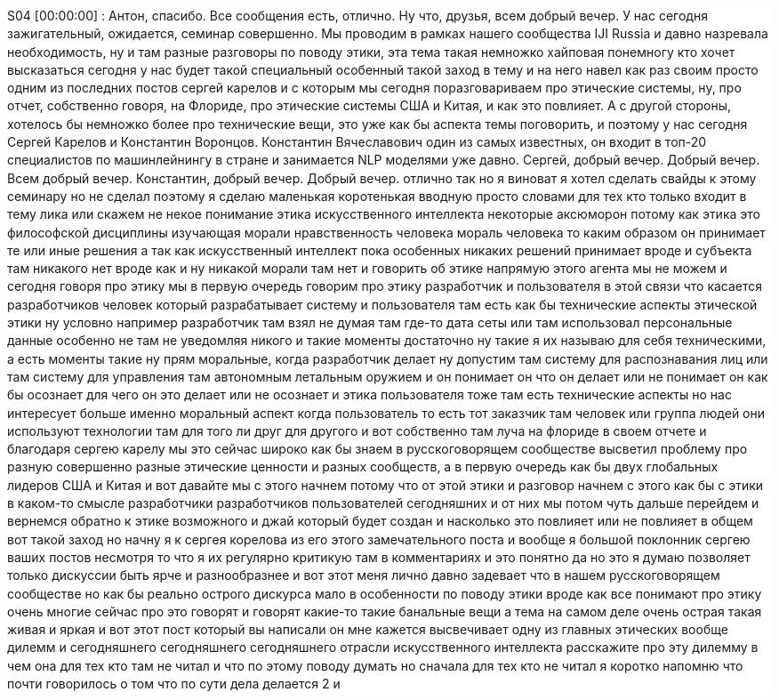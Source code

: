 S04 [00:00:00]  : Антон, спасибо. Все сообщения есть, отлично. Ну что, друзья, всем добрый вечер. У нас сегодня зажигательный, ожидается, семинар совершенно. Мы проводим в рамках нашего сообщества IJI Russia и давно назревала необходимость, ну и там разные разговоры по поводу этики, эта тема такая немножко хайповая понемногу кто хочет высказаться сегодня у нас будет такой специальный особенный такой заход в тему и на него навел как раз своим просто одним из последних постов сергей карелов и с которым мы сегодня поразговариваем про этические системы, ну, про отчет, собственно говоря, на Флориде, про этические системы США и Китая, и как это повлияет. А с другой стороны, хотелось бы немножко более про технические вещи, это уже как бы аспекта темы поговорить, и поэтому у нас сегодня Сергей Карелов и Константин Воронцов. Константин Вячеславович один из самых известных, он входит в топ-20 специалистов по машинлейнингу в стране и занимается NLP моделями уже давно. Сергей, добрый вечер. Добрый вечер. Всем добрый вечер. Константин, добрый вечер. Добрый вечер. отлично так но я виноват я хотел сделать свайды к этому семинару но не сделал поэтому я сделаю маленькая коротенькая вводную просто словами для тех кто только входит в тему лика или скажем не некое понимание этика искусственного интеллекта некоторые аксюморон потому как этика это философской дисциплины изучающая морали нравственность человека мораль человека то каким образом он принимает те или иные решения а так как искусственный интеллект пока особенных никаких решений принимает вроде и субъекта там никакого нет вроде как и ну никакой морали там нет и говорить об этике напрямую этого агента мы не можем и сегодня говоря про этику мы в первую очередь говорим про этику разработчик и пользователя в этой связи что касается разработчиков человек который разрабатывает систему и пользователя там есть как бы технические аспекты этической этики ну условно например разработчик там взял не думая там где-то дата сеты или там использовал персональные данные особенно не там не уведомляя никого и такие моменты достаточно ну такие я их называю для себя техническими, а есть моменты такие ну прям моральные, когда разработчик делает ну допустим там систему для распознавания лиц или там систему для управления там автономным летальным оружием и он понимает он что он делает или не понимает он как бы осознает для чего он это делает или не осознает и этика пользователя тоже там есть технические аспекты но нас интересует больше именно моральный аспект когда пользователь то есть тот заказчик там человек или группа людей они используют технологии там для того ли друг для другого и вот собственно там луча на флориде в своем отчете и благодаря сергею карелу мы это сейчас широко как бы знаем в русскоговорящем сообществе высветил проблему про разную совершенно разные этические ценности и разных сообществ, а в первую очередь как бы двух глобальных лидеров США и Китая и вот давайте мы с этого начнем потому что от этой этики и разговор начнем с этого как бы с этики в каком-то смысле разработчики разработчиков пользователей сегодняшних и от них мы потом чуть дальше перейдем и вернемся обратно к этике возможного и джай который будет создан и насколько это повлияет или не повлияет в общем вот такой заход но начну я к сергея корелова из его этого замечательного поста и вообще я большой поклонник сергею ваших постов несмотря то что я их регулярно критикую там в комментариях и это понятно да но это я думаю позволяет только дискуссии быть ярче и разнообразнее и вот этот меня лично давно задевает что в нашем русскоговорящем сообществе но как бы реально острого дискурса мало в особенности по поводу этики вроде как все понимают про этику очень многие сейчас про это говорят и говорят какие-то такие банальные вещи а тема на самом деле очень острая такая живая и яркая и вот этот пост который вы написали он мне кажется высвечивает одну из главных этических вообще дилемм и сегодняшнего сегодняшнего сегодняшнего отрасли искусственного интеллекта расскажите про эту дилемму в чем она для тех кто там не читал и что по этому поводу думать но сначала для тех кто не читал я коротко напомню что почти говорилось о том что по сути дела делается 2 и 
